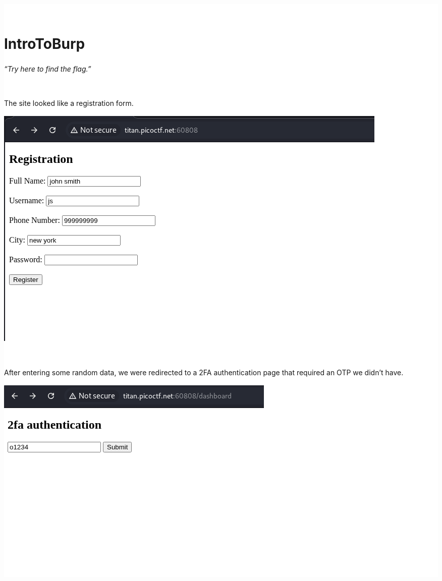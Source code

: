 <br>

# IntroToBurp

*“Try here to find the flag.”*

<br>

The site looked like a registration form.

![](./introtoburp1.png)

<br>

After entering some random data, we were redirected to a 2FA authentication page that required an OTP we didn’t have.

![](./introtoburp2.png)
